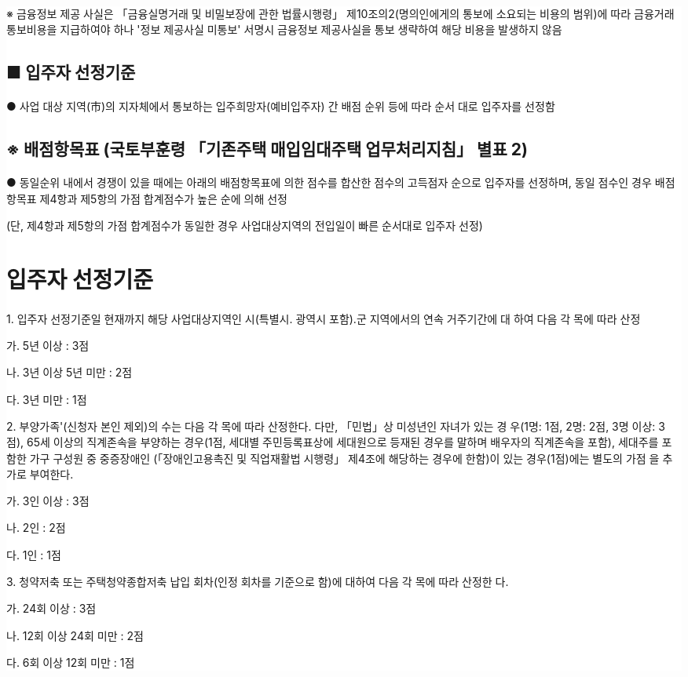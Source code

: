 <td></td>
</tr>
</table>

※ 금융정보 제공 사실은 「금융실명거래 및 비밀보장에 관한 법률시행령」 제10조의2(명의인에게의 통보에 소요되는 비용의
범위)에 따라 금융거래 통보비용을 지급하여야 하나 '정보 제공사실 미통보' 서명시 금융정보 제공사실을 통보 생략하여
해당 비용을 발생하지 않음






## ■ 입주자 선정기준

● 사업 대상 지역(市)의 지자체에서 통보하는 입주희망자(예비입주자) 간 배점 순위 등에 따라 순서
대로 입주자를 선정함


## ※ 배점항목표 (국토부훈령 「기존주택 매입임대주택 업무처리지침」 별표 2)

● 동일순위 내에서 경쟁이 있을 때에는 아래의 배점항목표에 의한 점수를 합산한 점수의 고득점자
순으로 입주자를 선정하며, 동일 점수인 경우 배점항목표 제4항과 제5항의 가점 합계점수가 높은
순에 의해 선정

(단, 제4항과 제5항의 가점 합계점수가 동일한 경우 사업대상지역의 전입일이 빠른 순서대로 입주자 선정)


# 입주자 선정기준

1\. 입주자 선정기준일 현재까지 해당 사업대상지역인 시(특별시. 광역시 포함).군 지역에서의 연속 거주기간에 대
하여 다음 각 목에 따라 산정

가. 5년 이상 : 3점

나. 3년 이상 5년 미만 : 2점

다. 3년 미만 : 1점

2\. 부양가족'(신청자 본인 제외)의 수는 다음 각 목에 따라 산정한다. 다만, 「민법」상 미성년인 자녀가 있는 경
우(1명: 1점, 2명: 2점, 3명 이상: 3점), 65세 이상의 직계존속을 부양하는 경우(1점, 세대별 주민등록표상에
세대원으로 등재된 경우를 말하며 배우자의 직계존속을 포함), 세대주를 포함한 가구 구성원 중 중증장애인
(「장애인고용촉진 및 직업재활법 시행령」 제4조에 해당하는 경우에 한함)이 있는 경우(1점)에는 별도의 가점
을 추가로 부여한다.

가. 3인 이상 : 3점

나. 2인 : 2점

다. 1인 : 1점

3\. 청약저축 또는 주택청약종합저축 납입 회차(인정 회차를 기준으로 함)에 대하여 다음 각 목에 따라 산정한
다.

가. 24회 이상 : 3점

나. 12회 이상 24회 미만 : 2점

다. 6회 이상 12회 미만 : 1점
